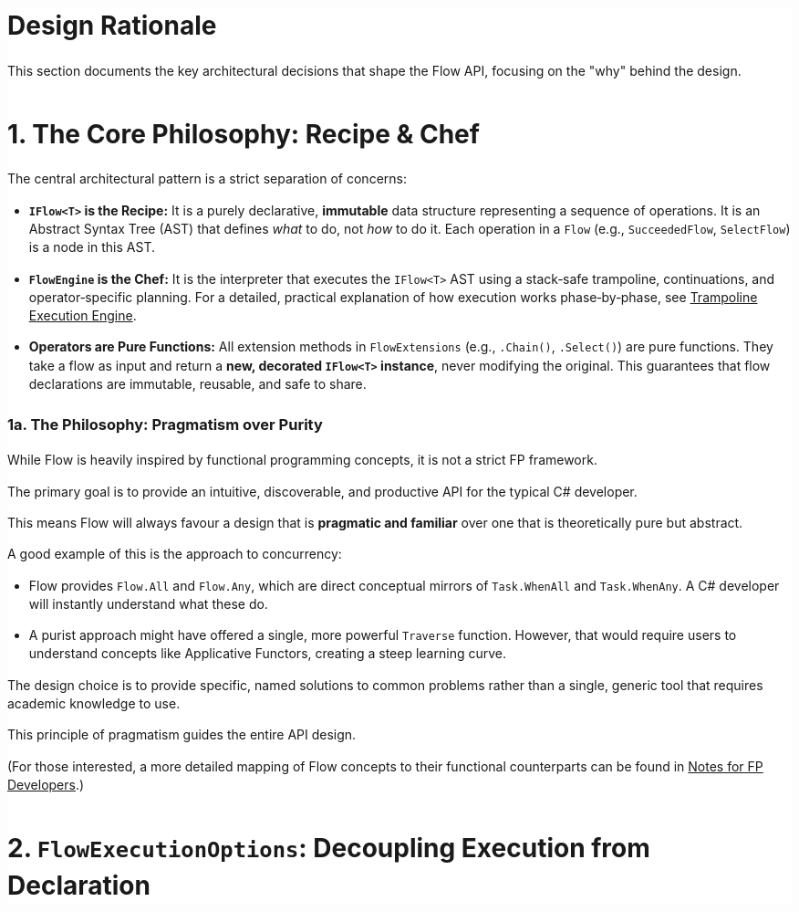 # Design Rationale

This section documents the key architectural decisions that shape the Flow API, focusing on the "why" behind the design.

# 1. The Core Philosophy: Recipe & Chef

The central architectural pattern is a strict separation of concerns:

*   **`IFlow<T>` is the Recipe:** It is a purely declarative, **immutable** data structure representing a sequence of operations. It is an Abstract Syntax Tree (AST) that defines *what* to do, not *how* to do it. Each operation in a `Flow` (e.g., `SucceededFlow`, `SelectFlow`) is a node in this AST.

*   **`FlowEngine` is the Chef:** It is the interpreter that executes the `IFlow<T>` AST using a stack‑safe trampoline, continuations, and operator‑specific planning. For a detailed, practical explanation of how execution works phase‑by‑phase, see [Trampoline Execution Engine](./Trampoline-Execution-Engine.md).

*   **Operators are Pure Functions:** All extension methods in `FlowExtensions` (e.g., `.Chain()`, `.Select()`) are pure functions. They take a flow as input and return a **new, decorated `IFlow<T>` instance**, never modifying the original. This guarantees that flow declarations are immutable, reusable, and safe to share.

### 1a. The Philosophy: Pragmatism over Purity

While Flow is heavily inspired by functional programming concepts, it is not a strict FP framework. 

The primary goal is to provide an intuitive, discoverable, and productive API for the typical C# developer.

This means Flow will always favour a design that is **pragmatic and familiar** over one that is theoretically pure but abstract. 

A good example of this is the approach to concurrency:

*   Flow provides `Flow.All` and `Flow.Any`, which are direct conceptual mirrors of `Task.WhenAll` and `Task.WhenAny`. A C# developer will instantly understand what these do.

*   A purist approach might have offered a single, more powerful `Traverse` function. However, that would require users to understand concepts like Applicative Functors, creating a steep learning curve.

The design choice is to provide specific, named solutions to common problems rather than a single, generic tool that requires academic knowledge to use. 

This principle of pragmatism guides the entire API design.

(For those interested, a more detailed mapping of Flow concepts to their functional counterparts can be found in [Notes for FP Developers](./ForFPDevelopers.md).)

# 2. `FlowExecutionOptions`: Decoupling Execution from Declaration
